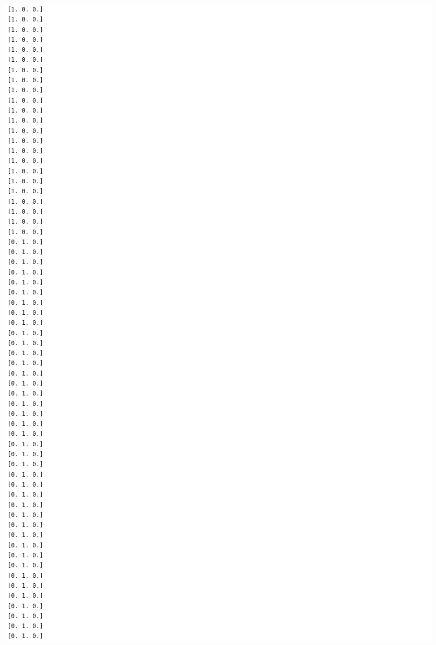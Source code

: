 ```bash
 [1. 0. 0.]
 [1. 0. 0.]
 [1. 0. 0.]
 [1. 0. 0.]
 [1. 0. 0.]
 [1. 0. 0.]
 [1. 0. 0.]
 [1. 0. 0.]
 [1. 0. 0.]
 [1. 0. 0.]
 [1. 0. 0.]
 [1. 0. 0.]
 [1. 0. 0.]
 [1. 0. 0.]
 [1. 0. 0.]
 [1. 0. 0.]
 [1. 0. 0.]
 [1. 0. 0.]
 [1. 0. 0.]
 [1. 0. 0.]
 [1. 0. 0.]
 [1. 0. 0.]
 [1. 0. 0.]
 [0. 1. 0.]
 [0. 1. 0.]
 [0. 1. 0.]
 [0. 1. 0.]
 [0. 1. 0.]
 [0. 1. 0.]
 [0. 1. 0.]
 [0. 1. 0.]
 [0. 1. 0.]
 [0. 1. 0.]
 [0. 1. 0.]
 [0. 1. 0.]
 [0. 1. 0.]
 [0. 1. 0.]
 [0. 1. 0.]
 [0. 1. 0.]
 [0. 1. 0.]
 [0. 1. 0.]
 [0. 1. 0.]
 [0. 1. 0.]
 [0. 1. 0.]
 [0. 1. 0.]
 [0. 1. 0.]
 [0. 1. 0.]
 [0. 1. 0.]
 [0. 1. 0.]
 [0. 1. 0.]
 [0. 1. 0.]
 [0. 1. 0.]
 [0. 1. 0.]
 [0. 1. 0.]
 [0. 1. 0.]
 [0. 1. 0.]
 [0. 1. 0.]
 [0. 1. 0.]
 [0. 1. 0.]
 [0. 1. 0.]
 [0. 1. 0.]
 [0. 1. 0.]
 [0. 1. 0.]
```